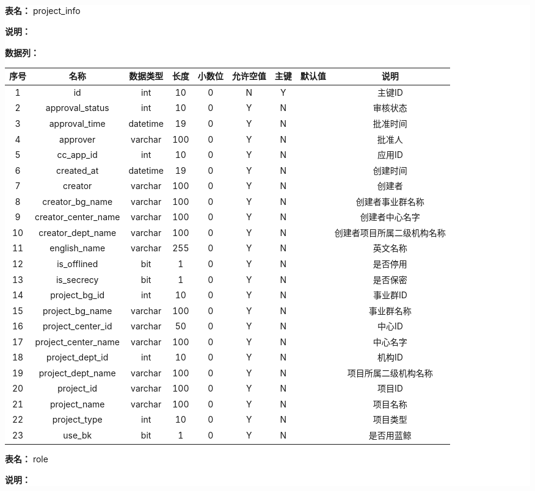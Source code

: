 **表名：** project\_info

**说明：**

**数据列：**

|  序号 |           名称          |   数据类型   |  长度 | 小数位 | 允许空值 |  主键 | 默认值 |       说明      |
| :-: | :-------------------: | :------: | :-: | :-: | :--: | :-: | :-: | :-----------: |
|  1  |           id          |    int   |  10 |  0  |   N  |  Y  |     |      主键ID     |
|  2  |    approval\_status   |    int   |  10 |  0  |   Y  |  N  |     |      审核状态     |
|  3  |     approval\_time    | datetime |  19 |  0  |   Y  |  N  |     |      批准时间     |
|  4  |        approver       |  varchar | 100 |  0  |   Y  |  N  |     |      批准人      |
|  5  |      cc\_app\_id      |    int   |  10 |  0  |   Y  |  N  |     |      应用ID     |
|  6  |      created\_at      | datetime |  19 |  0  |   Y  |  N  |     |      创建时间     |
|  7  |        creator        |  varchar | 100 |  0  |   Y  |  N  |     |      创建者      |
|  8  |   creator\_bg\_name   |  varchar | 100 |  0  |   Y  |  N  |     |    创建者事业群名称   |
|  9  | creator\_center\_name |  varchar | 100 |  0  |   Y  |  N  |     |    创建者中心名字    |
|  10 |  creator\_dept\_name  |  varchar | 100 |  0  |   Y  |  N  |     | 创建者项目所属二级机构名称 |
|  11 |     english\_name     |  varchar | 255 |  0  |   Y  |  N  |     |      英文名称     |
|  12 |      is\_offlined     |    bit   |  1  |  0  |   Y  |  N  |     |      是否停用     |
|  13 |      is\_secrecy      |    bit   |  1  |  0  |   Y  |  N  |     |      是否保密     |
|  14 |    project\_bg\_id    |    int   |  10 |  0  |   Y  |  N  |     |     事业群ID     |
|  15 |   project\_bg\_name   |  varchar | 100 |  0  |   Y  |  N  |     |     事业群名称     |
|  16 |  project\_center\_id  |  varchar |  50 |  0  |   Y  |  N  |     |      中心ID     |
|  17 | project\_center\_name |  varchar | 100 |  0  |   Y  |  N  |     |      中心名字     |
|  18 |   project\_dept\_id   |    int   |  10 |  0  |   Y  |  N  |     |      机构ID     |
|  19 |  project\_dept\_name  |  varchar | 100 |  0  |   Y  |  N  |     |   项目所属二级机构名称  |
|  20 |      project\_id      |  varchar | 100 |  0  |   Y  |  N  |     |      项目ID     |
|  21 |     project\_name     |  varchar | 100 |  0  |   Y  |  N  |     |      项目名称     |
|  22 |     project\_type     |    int   |  10 |  0  |   Y  |  N  |     |      项目类型     |
|  23 |        use\_bk        |    bit   |  1  |  0  |   Y  |  N  |     |     是否用蓝鲸     |

**表名：** role

**说明：**
